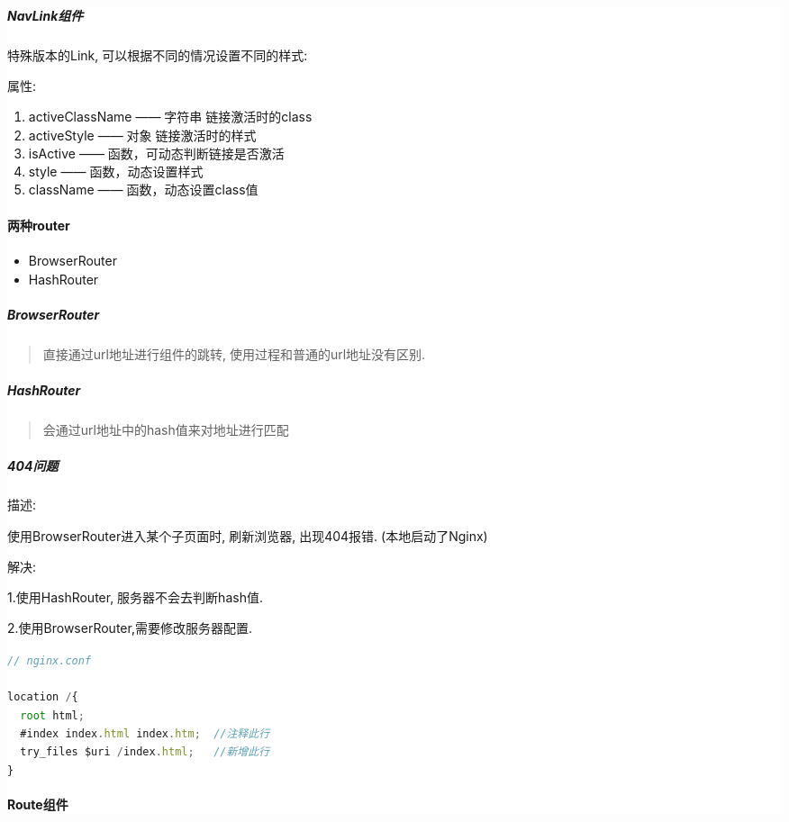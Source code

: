 

##### NavLink组件

特殊版本的Link, 可以根据不同的情况设置不同的样式:

属性:

1. activeClassName —— 字符串 链接激活时的class
2. activeStyle —— 对象 链接激活时的样式
3. isActive —— 函数，可动态判断链接是否激活
4. style —— 函数，动态设置样式
5. className —— 函数，动态设置class值



#### 两种router

* BrowserRouter
* HashRouter



##### BrowserRouter

> 直接通过url地址进行组件的跳转, 使用过程和普通的url地址没有区别.



##### HashRouter

> 会通过url地址中的hash值来对地址进行匹配





##### 404问题

描述:

使用BrowserRouter进入某个子页面时, 刷新浏览器, 出现404报错. (本地启动了Nginx)



解决:

1.使用HashRouter, 服务器不会去判断hash值.

2.使用BrowserRouter,需要修改服务器配置.

```js
// nginx.conf

location /{
  root html;
  #index index.html index.htm;  //注释此行
  try_files $uri /index.html;   //新增此行
}
```



#### Route组件
